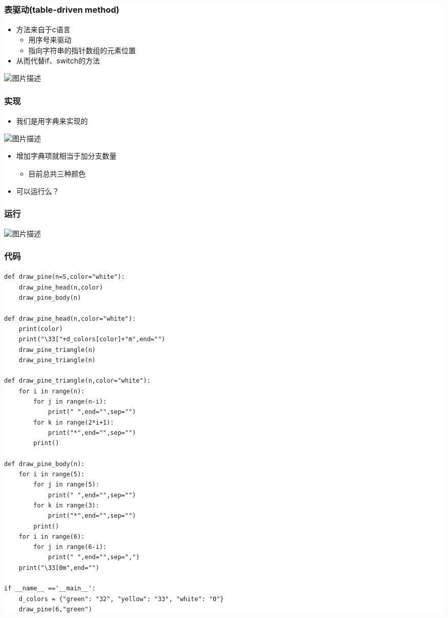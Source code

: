 ### 表驱动(table-driven method)

- 方法来自于c语言
	- 用序号来驱动
	- 指向字符串的指针数组的元素位置
- 从而代替if、switch的方法

![图片描述](https://doc.shiyanlou.com/courses/uid1190679-20220808-1659945296769)

### 实现

- 我们是用字典来实现的

![图片描述](https://doc.shiyanlou.com/courses/uid1190679-20220808-1659945454953)

- 增加字典项就相当于加分支数量
	- 目前总共三种颜色

- 可以运行么？

### 运行

![图片描述](https://doc.shiyanlou.com/courses/uid1190679-20240825-1724552804780/wm)


### 代码
```
def draw_pine(n=5,color="white"):
    draw_pine_head(n,color)
    draw_pine_body(n)

def draw_pine_head(n,color="white"):
    print(color)
    print("\33["+d_colors[color]+"m",end="")
    draw_pine_triangle(n)
    draw_pine_triangle(n)

def draw_pine_triangle(n,color="white"):
    for i in range(n):
        for j in range(n-i):
            print(" ",end="",sep="")
        for k in range(2*i+1):
            print("*",end="",sep="")
        print()

def draw_pine_body(n):
    for i in range(5):
        for j in range(5):
            print(" ",end="",sep="")
        for k in range(3):
            print("*",end="",sep="")
        print()
    for i in range(6):
        for j in range(6-i):
            print(" ",end="",sep=",")
    print("\33[0m",end="")

if __name__ =='__main__':
    d_colors = {"green": "32", "yellow": "33", "white": "0"}
    draw_pine(6,"green")

```
